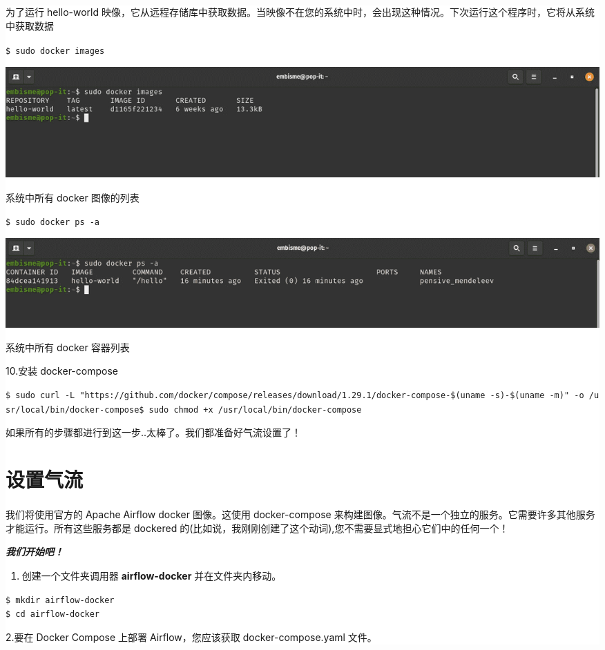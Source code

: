 为了运行 hello-world 映像，它从远程存储库中获取数据。当映像不在您的系统中时，会出现这种情况。下次运行这个程序时，它将从系统中获取数据

```
$ sudo docker images
```

![](img/13e2d64923f4123a215f0b4977759c8a.png)

系统中所有 docker 图像的列表

```
$ sudo docker ps -a
```

![](img/89c6992abdda3b9041e75a5345c39e9e.png)

系统中所有 docker 容器列表

10.安装 docker-compose

```
$ sudo curl -L "https://github.com/docker/compose/releases/download/1.29.1/docker-compose-$(uname -s)-$(uname -m)" -o /usr/local/bin/docker-compose$ sudo chmod +x /usr/local/bin/docker-compose
```

如果所有的步骤都进行到这一步..太棒了。我们都准备好气流设置了！

# 设置气流

我们将使用官方的 Apache Airflow docker 图像。这使用 docker-compose 来构建图像。气流不是一个独立的服务。它需要许多其他服务才能运行。所有这些服务都是 dockered 的(比如说，我刚刚创建了这个动词),您不需要显式地担心它们中的任何一个！

***我们开始吧！***

1.  创建一个文件夹调用器 **airflow-docker** 并在文件夹内移动。

```
$ mkdir airflow-docker
$ cd airflow-docker
```

2.要在 Docker Compose 上部署 Airflow，您应该获取 docker-compose.yaml 文件。
